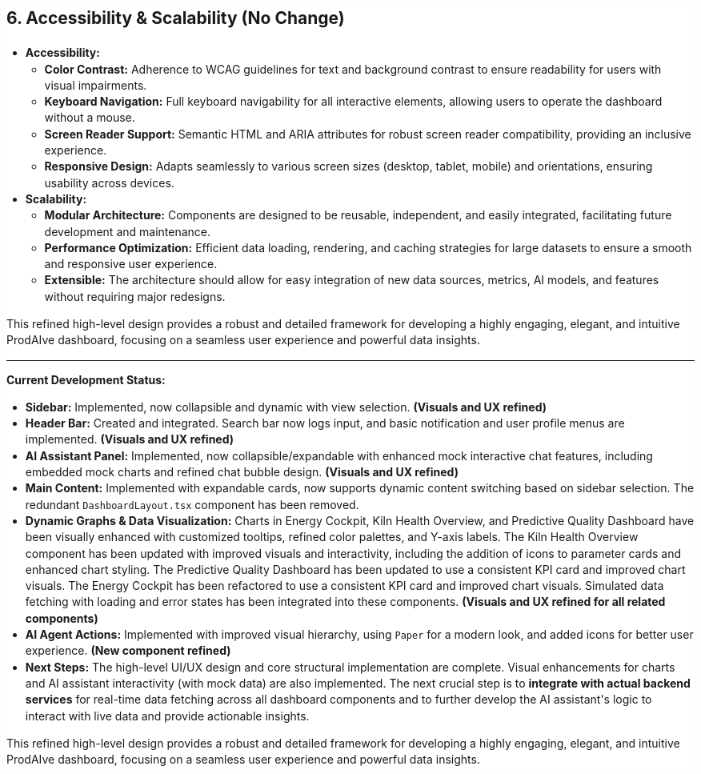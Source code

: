 ## 6. Accessibility & Scalability (No Change)

*   **Accessibility:**
    *   **Color Contrast:** Adherence to WCAG guidelines for text and background contrast to ensure readability for users with visual impairments.
    *   **Keyboard Navigation:** Full keyboard navigability for all interactive elements, allowing users to operate the dashboard without a mouse.
    *   **Screen Reader Support:** Semantic HTML and ARIA attributes for robust screen reader compatibility, providing an inclusive experience.
    *   **Responsive Design:** Adapts seamlessly to various screen sizes (desktop, tablet, mobile) and orientations, ensuring usability across devices.
*   **Scalability:**
    *   **Modular Architecture:** Components are designed to be reusable, independent, and easily integrated, facilitating future development and maintenance.
    *   **Performance Optimization:** Efficient data loading, rendering, and caching strategies for large datasets to ensure a smooth and responsive user experience.
    *   **Extensible:** The architecture should allow for easy integration of new data sources, metrics, AI models, and features without requiring major redesigns.

This refined high-level design provides a robust and detailed framework for developing a highly engaging, elegant, and intuitive ProdAIve dashboard, focusing on a seamless user experience and powerful data insights.

---
**Current Development Status:**

*   **Sidebar:** Implemented, now collapsible and dynamic with view selection. **(Visuals and UX refined)**
*   **Header Bar:** Created and integrated. Search bar now logs input, and basic notification and user profile menus are implemented. **(Visuals and UX refined)**
*   **AI Assistant Panel:** Implemented, now collapsible/expandable with enhanced mock interactive chat features, including embedded mock charts and refined chat bubble design. **(Visuals and UX refined)**
*   **Main Content:** Implemented with expandable cards, now supports dynamic content switching based on sidebar selection. The redundant `DashboardLayout.tsx` component has been removed.
*   **Dynamic Graphs & Data Visualization:** Charts in Energy Cockpit, Kiln Health Overview, and Predictive Quality Dashboard have been visually enhanced with customized tooltips, refined color palettes, and Y-axis labels. The Kiln Health Overview component has been updated with improved visuals and interactivity, including the addition of icons to parameter cards and enhanced chart styling. The Predictive Quality Dashboard has been updated to use a consistent KPI card and improved chart visuals. The Energy Cockpit has been refactored to use a consistent KPI card and improved chart visuals. Simulated data fetching with loading and error states has been integrated into these components. **(Visuals and UX refined for all related components)**
*   **AI Agent Actions:** Implemented with improved visual hierarchy, using `Paper` for a modern look, and added icons for better user experience. **(New component refined)**
*   **Next Steps:** The high-level UI/UX design and core structural implementation are complete. Visual enhancements for charts and AI assistant interactivity (with mock data) are also implemented. The next crucial step is to **integrate with actual backend services** for real-time data fetching across all dashboard components and to further develop the AI assistant's logic to interact with live data and provide actionable insights.

This refined high-level design provides a robust and detailed framework for developing a highly engaging, elegant, and intuitive ProdAIve dashboard, focusing on a seamless user experience and powerful data insights.
